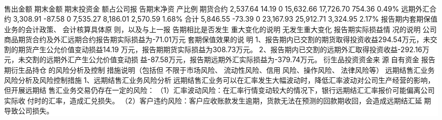售出金额
期末金额
期末投资金
额占公司报
告期末净资
产比例
期货合约
2,537.64
14.19
0
15,632.66
17,726.70
754.36
0.49%
远期外汇合约
3,308.91
-87.58
0
7,535.27
8,186.01
2,570.59
1.68%
合计
5,846.55
-73.39
0
23,167.93
25,912.71
3,324.95
2.17%
报告期内套期保值
业务的会计政策、
会计核算具体原
则，以及与上一报
告期相比是否发生
重大变化的说明
无发生重大变化
报告期实际损益情
况的说明
公司商品期货合约及外汇远期合约报告期实际损益为-71.01万元
套期保值效果的说
明
1、报告期内已交割的期货取得投资收益294.54万元，未交割的期货产生公允价值变动损益14.19
万元，报告期期货实际损益为308.73万元。
2、报告期内已交割的远期外汇取得投资收益-292.16万元，未交割的远期外汇产生公允价值变动损
益-87.58万元，报告期远期外汇实际损益为-379.74万元。
衍生品投资资金来
源
自有资金
报告期衍生品持仓
的风险分析及控制
措施说明（包括但
不限于市场风险、
流动性风险、信用
风险、操作风险、
法律风险等）
远期结售汇业务风险分析及风险控制措施
1、远期结售汇业务风险分析
远期结售汇业务可以在汇率发生大幅波动时，降低汇率波动对公司生产经营的影响，但开展远期结
售汇业务交易仍存在一定的风险：
（1）汇率波动风险：在汇率行情变动较大的情况下，银行远期结汇汇率报价可能偏离公司实际收
付时的汇率，造成汇兑损失。
（2）客户违约风险：客户应收账款发生逾期，货款无法在预测的回款期收回，会造成远期结汇延
期导致公司损失。